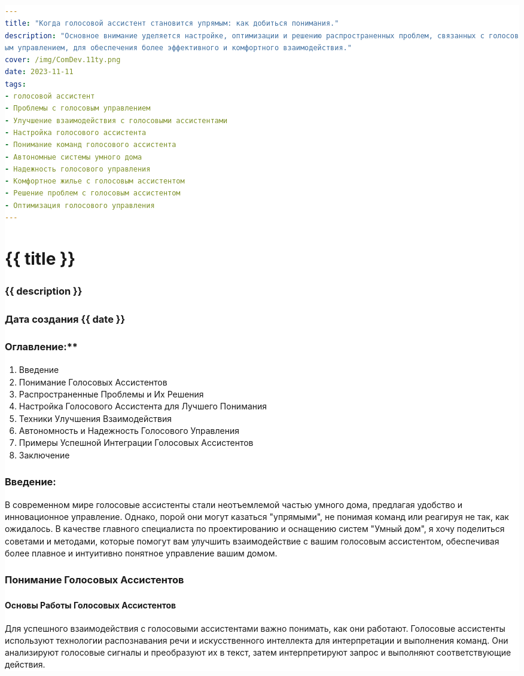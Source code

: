 ```yaml
---
title: "Когда голосовой ассистент становится упрямым: как добиться понимания."
description: "Основное внимание уделяется настройке, оптимизации и решению распространенных проблем, связанных с голосовым управлением, для обеспечения более эффективного и комфортного взаимодействия."
cover: /img/ComDev.11ty.png
date: 2023-11-11
tags: 
- голосовой ассистент
- Проблемы с голосовым управлением
- Улучшение взаимодействия с голосовыми ассистентами
- Настройка голосового ассистента
- Понимание команд голосового ассистента
- Автономные системы умного дома
- Надежность голосового управления
- Комфортное жилье с голосовым ассистентом
- Решение проблем с голосовым ассистентом
- Оптимизация голосового управления
---
```

# {{ title }}
### {{ description }}
### Дата создания {{ date }}

### Оглавление:**
1. Введение
2. Понимание Голосовых Ассистентов
3. Распространенные Проблемы и Их Решения
4. Настройка Голосового Ассистента для Лучшего Понимания
5. Техники Улучшения Взаимодействия
6. Автономность и Надежность Голосового Управления
7. Примеры Успешной Интеграции Голосовых Ассистентов
8. Заключение

### Введение:
В современном мире голосовые ассистенты стали неотъемлемой частью умного дома, предлагая удобство и инновационное управление. Однако, порой они могут казаться "упрямыми", не понимая команд или реагируя не так, как ожидалось. В качестве главного специалиста по проектированию и оснащению систем "Умный дом", я хочу поделиться советами и методами, которые помогут вам улучшить взаимодействие с вашим голосовым ассистентом, обеспечивая более плавное и интуитивно понятное управление вашим домом.

### Понимание Голосовых Ассистентов

#### Основы Работы Голосовых Ассистентов
Для успешного взаимодействия с голосовыми ассистентами важно понимать, как они работают. Голосовые ассистенты используют технологии распознавания речи и искусственного интеллекта для интерпретации и выполнения команд. Они анализируют голосовые сигналы и преобразуют их в текст, затем интерпретируют запрос и выполняют соответствующие действия.

